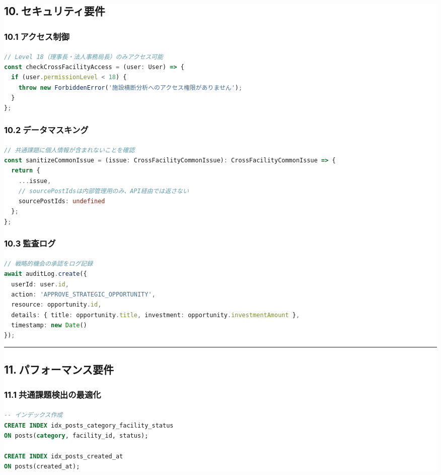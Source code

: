 
## 10. セキュリティ要件

### 10.1 アクセス制御

```typescript
// Level 18（理事長・法人事務局長）のみアクセス可能
const checkCrossFacilityAccess = (user: User) => {
  if (user.permissionLevel < 18) {
    throw new ForbiddenError('施設横断分析へのアクセス権限がありません');
  }
};
```

### 10.2 データマスキング

```typescript
// 共通課題に個人情報が含まれないことを確認
const sanitizeCommonIssue = (issue: CrossFacilityCommonIssue): CrossFacilityCommonIssue => {
  return {
    ...issue,
    // sourcePostIdsは内部管理用のみ、API経由では返さない
    sourcePostIds: undefined
  };
};
```

### 10.3 監査ログ

```typescript
// 戦略的機会の承認をログ記録
await auditLog.create({
  userId: user.id,
  action: 'APPROVE_STRATEGIC_OPPORTUNITY',
  resource: opportunity.id,
  details: { title: opportunity.title, investment: opportunity.investmentAmount },
  timestamp: new Date()
});
```

---

## 11. パフォーマンス要件

### 11.1 共通課題検出の最適化

```sql
-- インデックス作成
CREATE INDEX idx_posts_category_facility_status
ON posts(category, facility_id, status);

CREATE INDEX idx_posts_created_at
ON posts(created_at);
```

